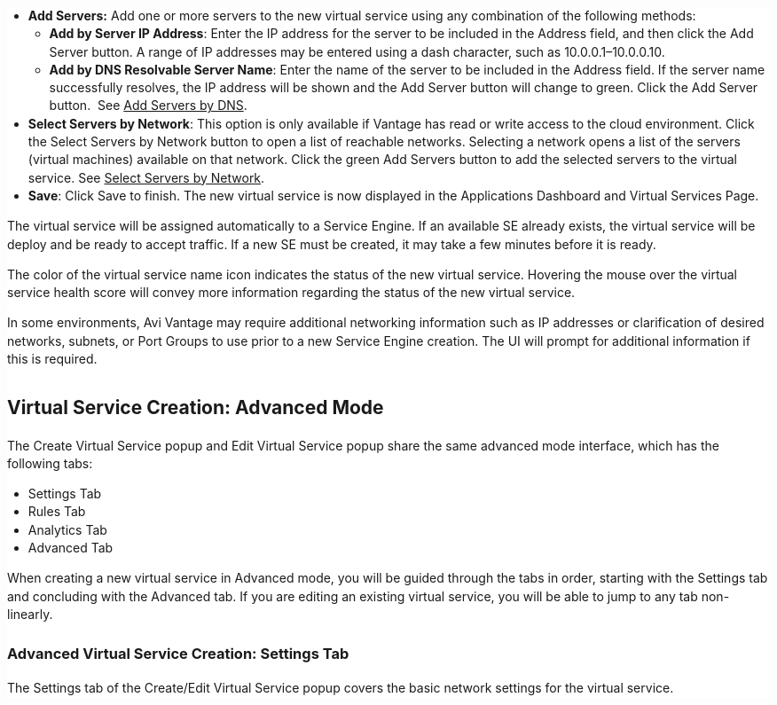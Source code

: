 * **Add Servers:** Add one or more servers to the new virtual service using any combination of the following methods:  
    * **Add by Server IP Address**: Enter the IP address for the server to be included in the Address field, and then click the Add Server button. A range of IP addresses may be entered using a dash character, such as 10.0.0.1–10.0.0.10.
    * **Add by DNS Resolvable Server Name**: Enter the name of the server to be included in the Address field. If the server name successfully resolves, the IP address will be shown and the Add Server button will change to green. Click the Add Server button.  See <a href="/docs/16.3/add-servers-to-pool-by-dns/">Add Servers by DNS</a>.
* **Select Servers by Network**: This option is only available if Vantage has read or write access to the cloud environment. Click the Select Servers by Network button to open a list of reachable networks. Selecting a network opens a list of the servers (virtual machines) available on that network. Click the green Add Servers button to add the selected servers to the virtual service. See <a href="/docs/16.3/select-servers-by-network/">Select Servers by Network</a>.
* **Save**: Click Save to finish. The new virtual service is now displayed in the Applications Dashboard and Virtual Services Page. 

The virtual service will be assigned automatically to a Service Engine. If an available SE already exists, the virtual service will be deploy and be ready to accept traffic. If a new SE must be created, it may take a few minutes before it is ready.

The color of the virtual service name icon indicates the status of the new virtual service. Hovering the mouse over the virtual service health score will convey more information regarding the status of the new virtual service.

In some environments, Avi Vantage may require additional networking information such as IP addresses or clarification of desired networks, subnets, or Port Groups to use prior to a new Service Engine creation. The UI will prompt for additional information if this is required.

<a name="vscreateadvanced"></a>

## Virtual Service Creation: Advanced Mode

The Create Virtual Service popup and Edit Virtual Service popup share the same advanced mode interface, which has the following tabs:

* Settings Tab
* Rules Tab
* Analytics Tab
* Advanced Tab 

When creating a new virtual service in Advanced mode, you will be guided through the tabs in order, starting with the Settings tab and concluding with the Advanced tab. If you are editing an existing virtual service, you will be able to jump to any tab non-linearly.

<a name="vscreateadvancedsettab"></a>

### Advanced Virtual Service Creation: Settings Tab

The Settings tab of the Create/Edit Virtual Service popup covers the basic network settings for the virtual service.
